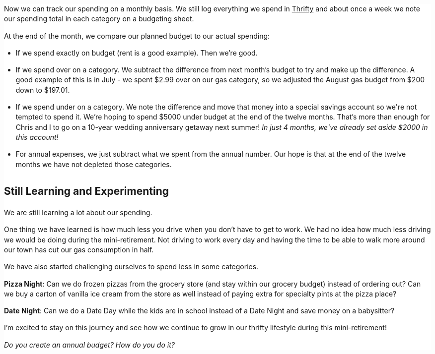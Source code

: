 </div>

Now we can track our spending on a monthly basis. We still log everything we spend in [Thrifty](https://thrifty.keepthrifty.com) and about once a week we note our spending total in each category on a budgeting sheet.

At the end of the month, we compare our planned budget to our actual spending:

- If we spend exactly on budget (rent is a good example). Then we’re good.

- If we spend over on a category. We subtract the difference from next month’s budget to try and make up the difference. A good example of this is in July - we spent $2.99 over on our gas category, so we adjusted the August gas budget from $200 down to $197.01.

- If we spend under on a category. We note the difference and move that money into a special savings account so we're not tempted to spend it. We’re hoping to spend $5000 under budget at the end of the twelve months. That’s more than enough for Chris and I to go on a 10-year wedding anniversary getaway next summer! _In just 4 months, we've already set aside $2000 in this account!_

- For annual expenses, we just subtract what we spent from the annual number. Our hope is that at the end of the twelve months we have not depleted those categories.

## Still Learning and Experimenting

We are still learning a lot about our spending.

One thing we have learned is how much less you drive when you don’t have to get to work. We had no idea how much less driving we would be doing during the mini-retirement. Not driving to work every day and having the time to be able to walk more around our town has cut our gas consumption in half.

We have also started challenging ourselves to spend less in some categories.

__Pizza Night__: Can we do frozen pizzas from the grocery store (and stay within our grocery budget) instead of ordering out? Can we buy a carton of vanilla ice cream from the store as well instead of paying extra for specialty pints at the pizza place?

__Date Night__: Can we do a Date Day while the kids are in school instead of a Date Night and save money on a babysitter?

I’m excited to stay on this journey and see how we continue to grow in our thrifty lifestyle during this mini-retirement!

_Do you create an annual budget? How do you do it?_
